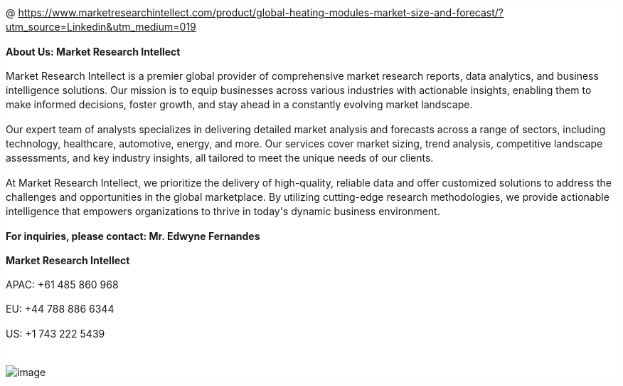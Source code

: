 @</strong>&nbsp;<a href="https://www.marketresearchintellect.com/product/global-heating-modules-market-size-and-forecast/?utm_source=Linkedin&utm_medium=019">https://www.marketresearchintellect.com/product/global-heating-modules-market-size-and-forecast/?utm_source=Linkedin&utm_medium=019</a></span></p><p><strong>About Us: Market Research Intellect</strong></p><p>Market Research Intellect is a premier global provider of comprehensive market research reports, data analytics, and business intelligence solutions. Our mission is to equip businesses across various industries with actionable insights, enabling them to make informed decisions, foster growth, and stay ahead in a constantly evolving market landscape.</p><p>Our expert team of analysts specializes in delivering detailed market analysis and forecasts across a range of sectors, including technology, healthcare, automotive, energy, and more. Our services cover market sizing, trend analysis, competitive landscape assessments, and key industry insights, all tailored to meet the unique needs of our clients.</p><p>At Market Research Intellect, we prioritize the delivery of high-quality, reliable data and offer customized solutions to address the challenges and opportunities in the global marketplace. By utilizing cutting-edge research methodologies, we provide actionable intelligence that empowers organizations to thrive in today's dynamic business environment.</p><p><strong>For inquiries, please contact: Mr. Edwyne Fernandes</strong></p><p><strong>Market Research Intellect</strong></p><p>APAC: +61 485 860 968</p><p>EU: +44 788 886 6344</p><p>US: +1 743 222 5439</p></div><div class="article-main__content" data-test-id="publishing-text-block">&nbsp;</div>
![image](https://github.com/user-attachments/assets/ccab298f-e969-4b73-bd8c-9734594754dc)
